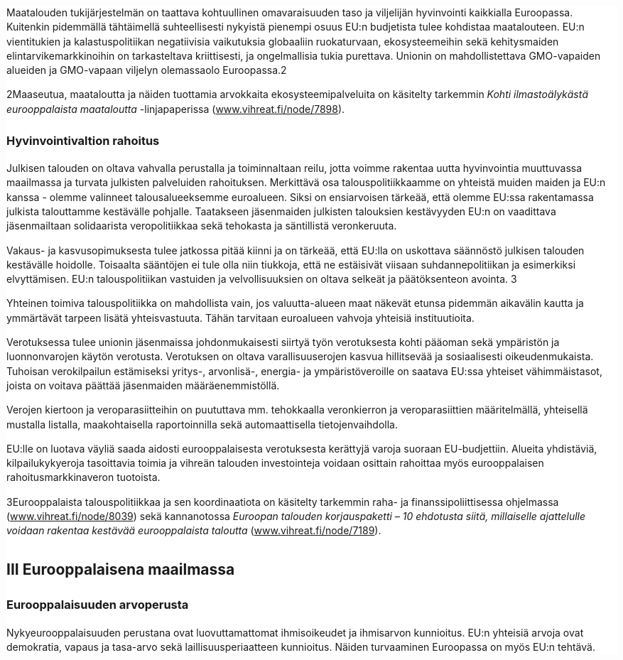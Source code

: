 Maatalouden tukijärjestelmän on taattava kohtuullinen omavaraisuuden taso ja viljelijän hyvinvointi kaikkialla Euroopassa. Kuitenkin pidemmällä tähtäimellä suhteellisesti nykyistä pienempi osuus EU:n budjetista tulee kohdistaa maatalouteen. EU:n vientitukien ja kalastuspolitiikan negatiivisia vaikutuksia globaaliin ruokaturvaan, ekosysteemeihin sekä kehitysmaiden elintarvikemarkkinoihin on tarkasteltava kriittisesti, ja ongelmallisia tukia purettava. Unionin on mahdollistettava GMO-vapaiden alueiden ja GMO-vapaan viljelyn olemassaolo Euroopassa.2

2Maaseutua, maataloutta ja näiden tuottamia arvokkaita ekosysteemipalveluita on käsitelty tarkemmin *Kohti ilmastoälykästä eurooppalaista maataloutta* -linjapaperissa (www.vihreat.fi/node/7898).

### Hyvinvointivaltion rahoitus

Julkisen talouden on oltava vahvalla perustalla ja toiminnaltaan reilu, jotta voimme rakentaa uutta hyvinvointia muuttuvassa maailmassa ja turvata julkisten palveluiden rahoituksen. Merkittävä osa talouspolitiikkaamme on yhteistä muiden maiden ja EU:n kanssa - olemme valinneet talousalueeksemme euroalueen. Siksi on ensiarvoisen tärkeää, että olemme EU:ssa rakentamassa julkista talouttamme kestävälle pohjalle. Taatakseen jäsenmaiden julkisten talouksien kestävyyden EU:n on vaadittava jäsenmailtaan solidaarista veropolitiikkaa sekä tehokasta ja säntillistä veronkeruuta.

Vakaus- ja kasvusopimuksesta tulee jatkossa pitää kiinni ja on tärkeää, että EU:lla on uskottava säännöstö julkisen talouden kestävälle hoidolle. Toisaalta sääntöjen ei tule olla niin tiukkoja, että ne estäisivät viisaan suhdannepolitiikan ja esimerkiksi elvyttämisen. EU:n talouspolitiikan vastuiden ja velvollisuuksien on oltava selkeät ja päätöksenteon avointa. 3

Yhteinen toimiva talouspolitiikka on mahdollista vain, jos valuutta-alueen maat näkevät etunsa pidemmän aikavälin kautta ja ymmärtävät tarpeen lisätä yhteisvastuuta. Tähän tarvitaan euroalueen vahvoja yhteisiä instituutioita.

Verotuksessa tulee unionin jäsenmaissa johdonmukaisesti siirtyä työn verotuksesta kohti pääoman sekä ympäristön ja luonnonvarojen käytön verotusta. Verotuksen on oltava varallisuuserojen kasvua hillitsevää ja sosiaalisesti oikeudenmukaista. Tuhoisan verokilpailun estämiseksi yritys-, arvonlisä-, energia- ja ympäristöveroille on saatava EU:ssa yhteiset vähimmäistasot, joista on voitava päättää jäsenmaiden määräenemmistöllä.

Verojen kiertoon ja veroparasiitteihin on puututtava mm. tehokkaalla veronkierron ja veroparasiittien määritelmällä, yhteisellä mustalla listalla, maakohtaisella raportoinnilla sekä automaattisella tietojenvaihdolla.

EU:lle on luotava väyliä saada aidosti eurooppalaisesta verotuksesta kerättyjä varoja suoraan EU-budjettiin. Alueita yhdistäviä, kilpailukykyeroja tasoittavia toimia ja vihreän talouden investointeja voidaan osittain rahoittaa myös eurooppalaisen rahoitusmarkkinaveron tuotoista.

3Eurooppalaista talouspolitiikkaa ja sen koordinaatiota on käsitelty tarkemmin raha- ja finanssipoliittisessa ohjelmassa (www.vihreat.fi/node/8039) sekä kannanotossa *Euroopan talouden korjauspaketti – 10 ehdotusta siitä, millaiselle ajattelulle voidaan rakentaa kestävää eurooppalaista taloutta* (www.vihreat.fi/node/7189).

## III Eurooppalaisena maailmassa

### Eurooppalaisuuden arvoperusta

Nykyeurooppalaisuuden perustana ovat luovuttamattomat ihmisoikeudet ja ihmisarvon kunnioitus. EU:n yhteisiä arvoja ovat demokratia, vapaus ja tasa-arvo sekä laillisuusperiaatteen kunnioitus. Näiden turvaaminen Euroopassa on myös EU:n tehtävä.
